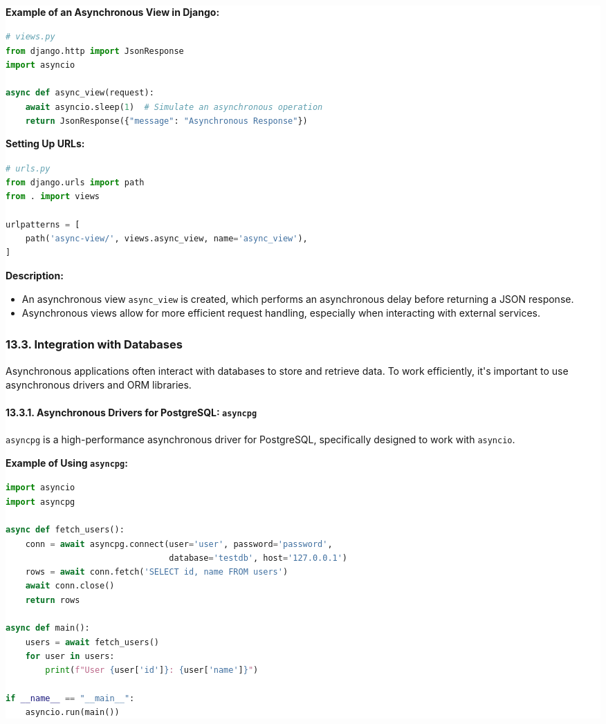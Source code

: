 **Example of an Asynchronous View in Django:**

```python
# views.py
from django.http import JsonResponse
import asyncio

async def async_view(request):
    await asyncio.sleep(1)  # Simulate an asynchronous operation
    return JsonResponse({"message": "Asynchronous Response"})
```

**Setting Up URLs:**

```python
# urls.py
from django.urls import path
from . import views

urlpatterns = [
    path('async-view/', views.async_view, name='async_view'),
]
```

**Description:**

- An asynchronous view `async_view` is created, which performs an asynchronous delay before returning a JSON response.
- Asynchronous views allow for more efficient request handling, especially when interacting with external services.

### **13.3. Integration with Databases**

Asynchronous applications often interact with databases to store and retrieve data. To work efficiently, it's important to use asynchronous drivers and ORM libraries.

#### **13.3.1. Asynchronous Drivers for PostgreSQL: `asyncpg`**

`asyncpg` is a high-performance asynchronous driver for PostgreSQL, specifically designed to work with `asyncio`.

**Example of Using `asyncpg`:**

```python
import asyncio
import asyncpg

async def fetch_users():
    conn = await asyncpg.connect(user='user', password='password',
                                 database='testdb', host='127.0.0.1')
    rows = await conn.fetch('SELECT id, name FROM users')
    await conn.close()
    return rows

async def main():
    users = await fetch_users()
    for user in users:
        print(f"User {user['id']}: {user['name']}")

if __name__ == "__main__":
    asyncio.run(main())
```
